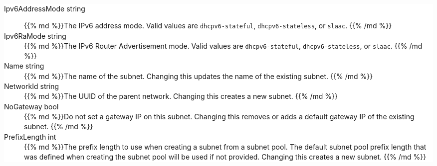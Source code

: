 <a href="#state_ipv6addressmode_go" style="color: inherit; text-decoration: inherit;">Ipv6Address<wbr>Mode</a>
</span>
        <span class="property-indicator"></span>
        <span class="property-type">string</span>
    </dt>
    <dd>{{% md %}}The IPv6 address mode. Valid values are
`dhcpv6-stateful`, `dhcpv6-stateless`, or `slaac`.
{{% /md %}}</dd><dt class="property-optional"
            title="Optional">
        <span id="state_ipv6ramode_go">
<a href="#state_ipv6ramode_go" style="color: inherit; text-decoration: inherit;">Ipv6Ra<wbr>Mode</a>
</span>
        <span class="property-indicator"></span>
        <span class="property-type">string</span>
    </dt>
    <dd>{{% md %}}The IPv6 Router Advertisement mode. Valid values
are `dhcpv6-stateful`, `dhcpv6-stateless`, or `slaac`.
{{% /md %}}</dd><dt class="property-optional"
            title="Optional">
        <span id="state_name_go">
<a href="#state_name_go" style="color: inherit; text-decoration: inherit;">Name</a>
</span>
        <span class="property-indicator"></span>
        <span class="property-type">string</span>
    </dt>
    <dd>{{% md %}}The name of the subnet. Changing this updates the name of
the existing subnet.
{{% /md %}}</dd><dt class="property-optional"
            title="Optional">
        <span id="state_networkid_go">
<a href="#state_networkid_go" style="color: inherit; text-decoration: inherit;">Network<wbr>Id</a>
</span>
        <span class="property-indicator"></span>
        <span class="property-type">string</span>
    </dt>
    <dd>{{% md %}}The UUID of the parent network. Changing this
creates a new subnet.
{{% /md %}}</dd><dt class="property-optional"
            title="Optional">
        <span id="state_nogateway_go">
<a href="#state_nogateway_go" style="color: inherit; text-decoration: inherit;">No<wbr>Gateway</a>
</span>
        <span class="property-indicator"></span>
        <span class="property-type">bool</span>
    </dt>
    <dd>{{% md %}}Do not set a gateway IP on this subnet. Changing
this removes or adds a default gateway IP of the existing subnet.
{{% /md %}}</dd><dt class="property-optional"
            title="Optional">
        <span id="state_prefixlength_go">
<a href="#state_prefixlength_go" style="color: inherit; text-decoration: inherit;">Prefix<wbr>Length</a>
</span>
        <span class="property-indicator"></span>
        <span class="property-type">int</span>
    </dt>
    <dd>{{% md %}}The prefix length to use when creating a subnet
from a subnet pool. The default subnet pool prefix length that was defined
when creating the subnet pool will be used if not provided. Changing this
creates a new subnet.
{{% /md %}}</dd><dt class="property-optional"
            title="Optional">